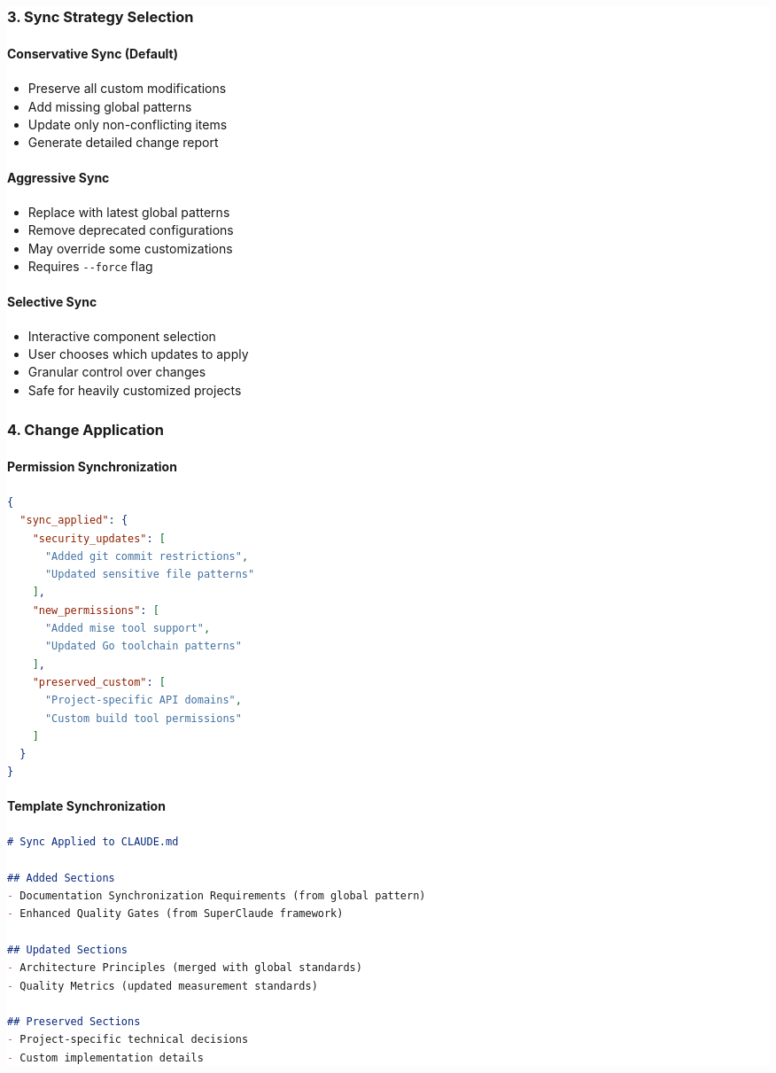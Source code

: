 ### 3. Sync Strategy Selection

#### Conservative Sync (Default)
- Preserve all custom modifications
- Add missing global patterns
- Update only non-conflicting items
- Generate detailed change report

#### Aggressive Sync  
- Replace with latest global patterns
- Remove deprecated configurations
- May override some customizations
- Requires `--force` flag

#### Selective Sync
- Interactive component selection
- User chooses which updates to apply
- Granular control over changes
- Safe for heavily customized projects

### 4. Change Application

#### Permission Synchronization
```json
{
  "sync_applied": {
    "security_updates": [
      "Added git commit restrictions",
      "Updated sensitive file patterns"
    ],
    "new_permissions": [
      "Added mise tool support",
      "Updated Go toolchain patterns"  
    ],
    "preserved_custom": [
      "Project-specific API domains",
      "Custom build tool permissions"
    ]
  }
}
```

#### Template Synchronization
```markdown
# Sync Applied to CLAUDE.md

## Added Sections
- Documentation Synchronization Requirements (from global pattern)
- Enhanced Quality Gates (from SuperClaude framework)

## Updated Sections  
- Architecture Principles (merged with global standards)
- Quality Metrics (updated measurement standards)

## Preserved Sections
- Project-specific technical decisions
- Custom implementation details
```
